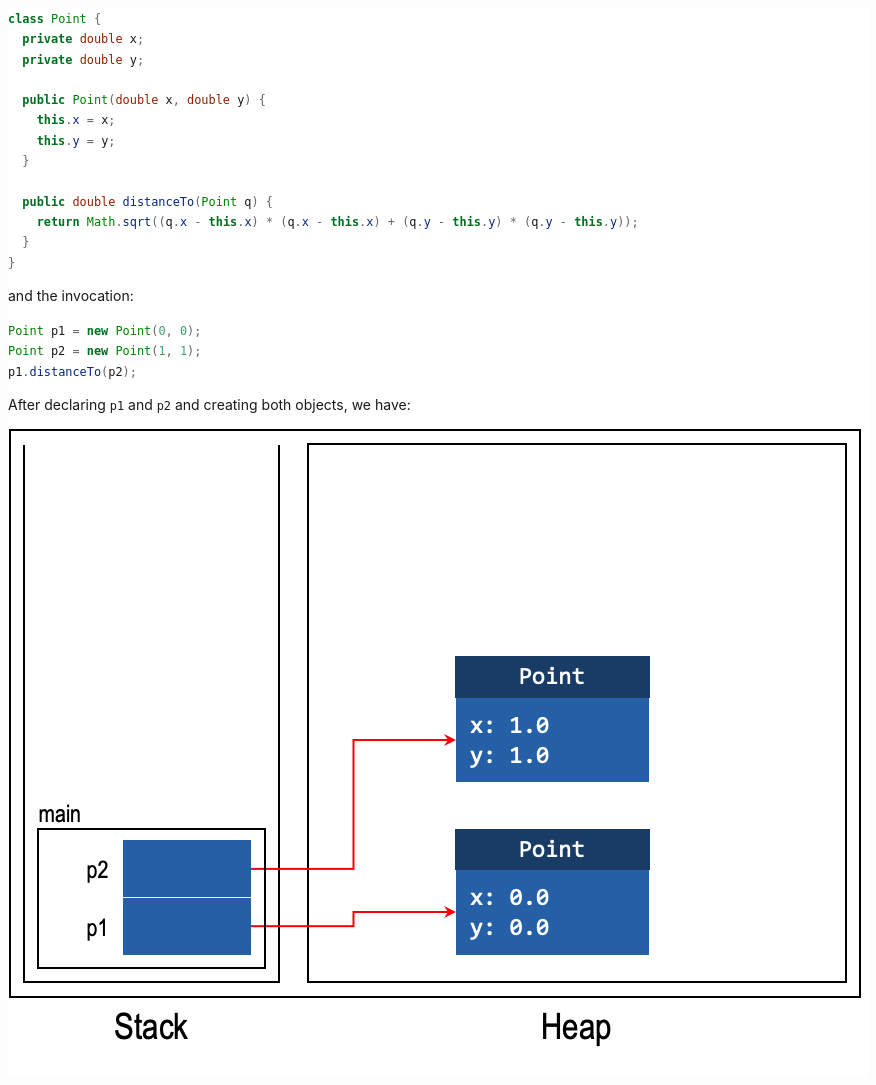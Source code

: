 ```Java
class Point {
  private double x;
  private double y;

  public Point(double x, double y) {
    this.x = x;
    this.y = y;
  }

  public double distanceTo(Point q) {
    return Math.sqrt((q.x - this.x) * (q.x - this.x) + (q.y - this.y) * (q.y - this.y));
  }
}
```
and the invocation:
```Java
Point p1 = new Point(0, 0);
Point p2 = new Point(1, 1);
p1.distanceTo(p2);
```

After declaring `p1` and `p2` and creating both objects, we have:

![006a](../figures/SH/006a.png)
